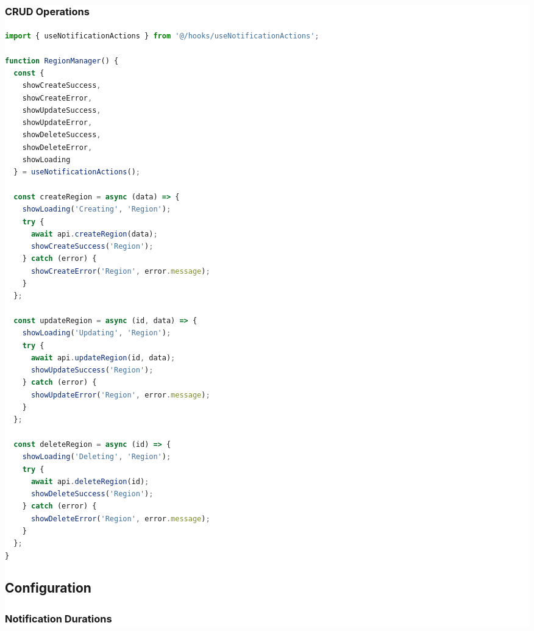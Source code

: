 ### CRUD Operations

```typescript
import { useNotificationActions } from '@/hooks/useNotificationActions';

function RegionManager() {
  const {
    showCreateSuccess,
    showCreateError,
    showUpdateSuccess,
    showUpdateError,
    showDeleteSuccess,
    showDeleteError,
    showLoading
  } = useNotificationActions();

  const createRegion = async (data) => {
    showLoading('Creating', 'Region');
    try {
      await api.createRegion(data);
      showCreateSuccess('Region');
    } catch (error) {
      showCreateError('Region', error.message);
    }
  };

  const updateRegion = async (id, data) => {
    showLoading('Updating', 'Region');
    try {
      await api.updateRegion(id, data);
      showUpdateSuccess('Region');
    } catch (error) {
      showUpdateError('Region', error.message);
    }
  };

  const deleteRegion = async (id) => {
    showLoading('Deleting', 'Region');
    try {
      await api.deleteRegion(id);
      showDeleteSuccess('Region');
    } catch (error) {
      showDeleteError('Region', error.message);
    }
  };
}
```

## Configuration

### Notification Durations
